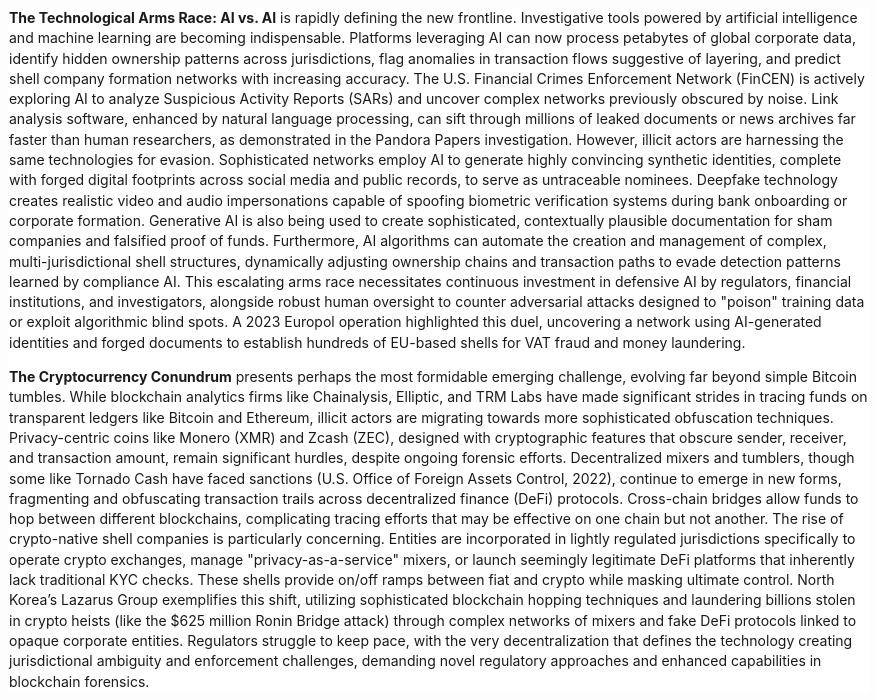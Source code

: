 **The Technological Arms Race: AI vs. AI** is rapidly defining the new frontline. Investigative tools powered by artificial intelligence and machine learning are becoming indispensable. Platforms leveraging AI can now process petabytes of global corporate data, identify hidden ownership patterns across jurisdictions, flag anomalies in transaction flows suggestive of layering, and predict shell company formation networks with increasing accuracy. The U.S. Financial Crimes Enforcement Network (FinCEN) is actively exploring AI to analyze Suspicious Activity Reports (SARs) and uncover complex networks previously obscured by noise. Link analysis software, enhanced by natural language processing, can sift through millions of leaked documents or news archives far faster than human researchers, as demonstrated in the Pandora Papers investigation. However, illicit actors are harnessing the same technologies for evasion. Sophisticated networks employ AI to generate highly convincing synthetic identities, complete with forged digital footprints across social media and public records, to serve as untraceable nominees. Deepfake technology creates realistic video and audio impersonations capable of spoofing biometric verification systems during bank onboarding or corporate formation. Generative AI is also being used to create sophisticated, contextually plausible documentation for sham companies and falsified proof of funds. Furthermore, AI algorithms can automate the creation and management of complex, multi-jurisdictional shell structures, dynamically adjusting ownership chains and transaction paths to evade detection patterns learned by compliance AI. This escalating arms race necessitates continuous investment in defensive AI by regulators, financial institutions, and investigators, alongside robust human oversight to counter adversarial attacks designed to "poison" training data or exploit algorithmic blind spots. A 2023 Europol operation highlighted this duel, uncovering a network using AI-generated identities and forged documents to establish hundreds of EU-based shells for VAT fraud and money laundering.

**The Cryptocurrency Conundrum** presents perhaps the most formidable emerging challenge, evolving far beyond simple Bitcoin tumbles. While blockchain analytics firms like Chainalysis, Elliptic, and TRM Labs have made significant strides in tracing funds on transparent ledgers like Bitcoin and Ethereum, illicit actors are migrating towards more sophisticated obfuscation techniques. Privacy-centric coins like Monero (XMR) and Zcash (ZEC), designed with cryptographic features that obscure sender, receiver, and transaction amount, remain significant hurdles, despite ongoing forensic efforts. Decentralized mixers and tumblers, though some like Tornado Cash have faced sanctions (U.S. Office of Foreign Assets Control, 2022), continue to emerge in new forms, fragmenting and obfuscating transaction trails across decentralized finance (DeFi) protocols. Cross-chain bridges allow funds to hop between different blockchains, complicating tracing efforts that may be effective on one chain but not another. The rise of crypto-native shell companies is particularly concerning. Entities are incorporated in lightly regulated jurisdictions specifically to operate crypto exchanges, manage "privacy-as-a-service" mixers, or launch seemingly legitimate DeFi platforms that inherently lack traditional KYC checks. These shells provide on/off ramps between fiat and crypto while masking ultimate control. North Korea’s Lazarus Group exemplifies this shift, utilizing sophisticated blockchain hopping techniques and laundering billions stolen in crypto heists (like the $625 million Ronin Bridge attack) through complex networks of mixers and fake DeFi protocols linked to opaque corporate entities. Regulators struggle to keep pace, with the very decentralization that defines the technology creating jurisdictional ambiguity and enforcement challenges, demanding novel regulatory approaches and enhanced capabilities in blockchain forensics.
